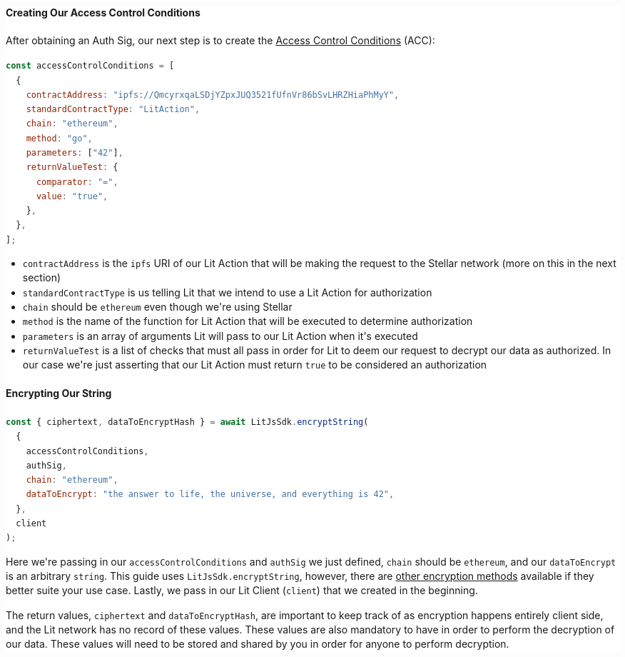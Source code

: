 #### Creating Our Access Control Conditions

After obtaining an Auth Sig, our next step is to create the [Access Control Conditions](../../../sdk/access-control/condition-types/unified-access-control-conditions) (ACC):

```javascript
const accessControlConditions = [
  {
    contractAddress: "ipfs://QmcyrxqaLSDjYZpxJUQ3521fUfnVr86bSvLHRZHiaPhMyY",
    standardContractType: "LitAction",
    chain: "ethereum",
    method: "go",
    parameters: ["42"],
    returnValueTest: {
      comparator: "=",
      value: "true",
    },
  },
];
```

- `contractAddress` is the `ipfs` URI of our Lit Action that will be making the request to the Stellar network (more on this in the next section)
- `standardContractType` is us telling Lit that we intend to use a Lit Action for authorization
- `chain` should be `ethereum` even though we're using Stellar
- `method` is the name of the function for Lit Action that will be executed to determine authorization
- `parameters` is an array of arguments Lit will pass to our Lit Action when it's executed
- `returnValueTest` is a list of checks that must all pass in order for Lit to deem our request to decrypt our data as authorized. In our case we're just asserting that our Lit Action must return `true` to be considered an authorization

#### Encrypting Our String

```javascript
const { ciphertext, dataToEncryptHash } = await LitJsSdk.encryptString(
  {
    accessControlConditions,
    authSig,
    chain: "ethereum",
    dataToEncrypt: "the answer to life, the universe, and everything is 42",
  },
  client
);
```

Here we're passing in our `accessControlConditions` and `authSig` we just defined, `chain` should be `ethereum`, and our `dataToEncrypt` is an arbitrary `string`. This guide uses `LitJsSdk.encryptString`, however, there are [other encryption methods](../../../sdk/access-control/quick-start#encryption) available if they better suite your use case. Lastly, we pass in our Lit Client (`client`) that we created in the beginning.

The return values, `ciphertext` and `dataToEncryptHash`, are important to keep track of as encryption happens entirely client side, and the Lit network has no record of these values. These values are also mandatory to have in order to perform the decryption of our data. These values will need to be stored and shared by you in order for anyone to perform decryption.

